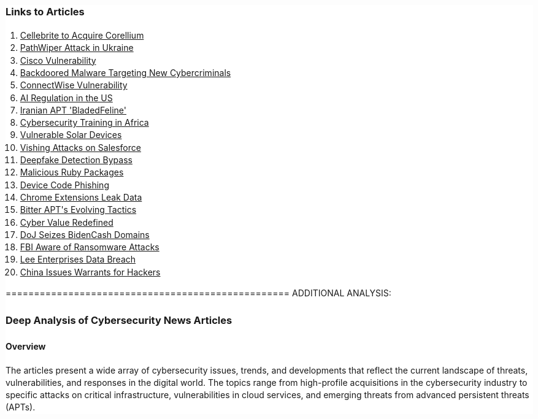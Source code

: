### Links to Articles
1. [Cellebrite to Acquire Corellium](https://www.darkreading.com/mobile-security/digital-forensics-firm-cellebrite-acquire-corellium)
2. [PathWiper Attack in Ukraine](https://www.darkreading.com/cyberattacks-data-breaches/pathwiper-attack-critical-infrastructure-ukraine)
3. [Cisco Vulnerability](https://www.darkreading.com/vulnerabilities-threats/cisco-warns-critical-static-credential-vulnerability)
4. [Backdoored Malware Targeting New Cybercriminals](https://www.darkreading.com/threat-intelligence/backdoored-malware-new-cybercriminals)
5. [ConnectWise Vulnerability](https://www.darkreading.com/remote-workforce/questions-swirl-connectwise-flaw-attacks)
6. [AI Regulation in the US](https://www.darkreading.com/vulnerabilities-threats/finding-balance-us-ai-regulation)
7. [Iranian APT 'BladedFeline'](https://www.darkreading.com/threat-intelligence/iranian-apt-bladedfeline-hides-network-8-years)
8. [Cybersecurity Training in Africa](https://www.darkreading.com/cybersecurity-operations/cybersecurity-training-africa-professionals-ranks)
9. [Vulnerable Solar Devices](https://www.darkreading.com/vulnerabilities-threats/35k-solar-devices-internet-exposure-hijacking)
10. [Vishing Attacks on Salesforce](https://www.darkreading.com/application-security/vishing-crew-targets-salesforce-data)
11. [Deepfake Detection Bypass](https://www.darkreading.com/cybersecurity-analytics/researchers-bypass-deepfake-detection-replay-attacks)
12. [Malicious Ruby Packages](https://www.darkreading.com/cyberattacks-data-breaches/attackers-impersonate-ruby-packages-telegram-data)
13. [Device Code Phishing](https://www.darkreading.com/vulnerabilities-threats/beware-device-code-phishing)
14. [Chrome Extensions Leak Data](https://thehackernews.com/2025/06/popular-chrome-extensions-leak-api-keys.html)
15. [Bitter APT's Evolving Tactics](https://thehackernews.com/2025/06/researchers-detail-bitter-apts-evolving.html)
16. [Cyber Value Redefined](https://thehackernews.com/2025/06/redefining-cyber-value-why-business.html)
17. [DoJ Seizes BidenCash Domains](https://thehackernews.com/2025/06/doj-seizes-145-domains-tied-to.html)
18. [FBI Aware of Ransomware Attacks](https://www.securityweek.com/fbi-aware-of-900-organizations-hit-by-play-ransomware)
19. [Lee Enterprises Data Breach](https://www.securityweek.com/lee-enterprises-says-40000-hit-by-ransomware-caused-data-breach/)
20. [China Issues Warrants for Hackers](https://www.securityweek.com/china-issues-warrants-for-alleged-taiwanese-hackers-and-bans-a-business-for-pro-independence-links/)

==================================================
ADDITIONAL ANALYSIS:

### Deep Analysis of Cybersecurity News Articles

#### Overview
The articles present a wide array of cybersecurity issues, trends, and developments that reflect the current landscape of threats, vulnerabilities, and responses in the digital world. The topics range from high-profile acquisitions in the cybersecurity industry to specific attacks on critical infrastructure, vulnerabilities in cloud services, and emerging threats from advanced persistent threats (APTs).
